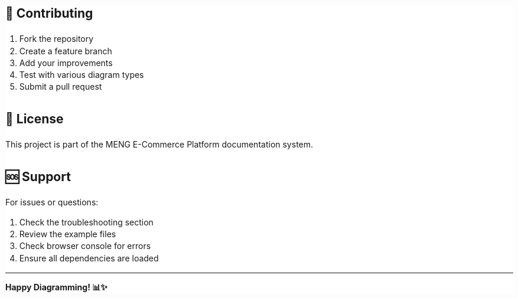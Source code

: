 ## 🤝 Contributing

1. Fork the repository
2. Create a feature branch
3. Add your improvements
4. Test with various diagram types
5. Submit a pull request

## 📄 License

This project is part of the MENG E-Commerce Platform documentation system.

## 🆘 Support

For issues or questions:
1. Check the troubleshooting section
2. Review the example files
3. Check browser console for errors
4. Ensure all dependencies are loaded

---

**Happy Diagramming! 📊✨**
